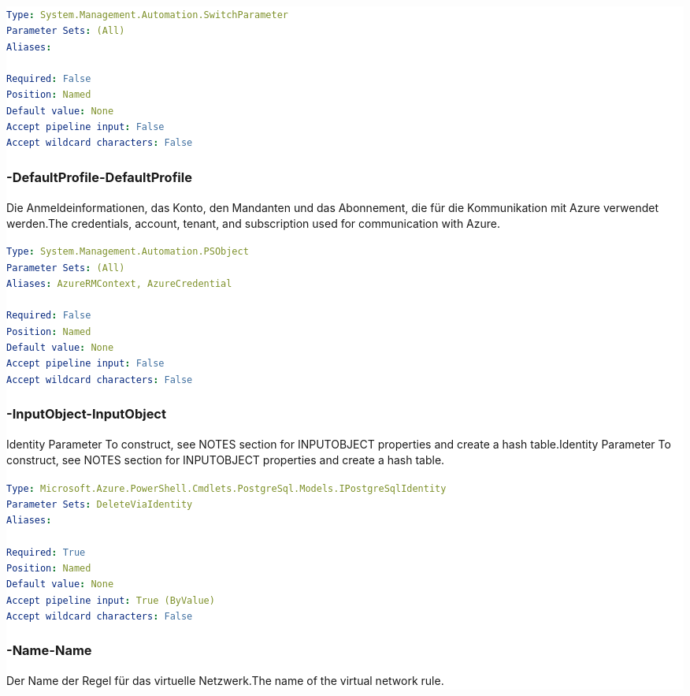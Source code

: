 ```yaml
Type: System.Management.Automation.SwitchParameter
Parameter Sets: (All)
Aliases:

Required: False
Position: Named
Default value: None
Accept pipeline input: False
Accept wildcard characters: False
```

### <span data-ttu-id="8d23f-117">-DefaultProfile</span><span class="sxs-lookup"><span data-stu-id="8d23f-117">-DefaultProfile</span></span>
<span data-ttu-id="8d23f-118">Die Anmeldeinformationen, das Konto, den Mandanten und das Abonnement, die für die Kommunikation mit Azure verwendet werden.</span><span class="sxs-lookup"><span data-stu-id="8d23f-118">The credentials, account, tenant, and subscription used for communication with Azure.</span></span>

```yaml
Type: System.Management.Automation.PSObject
Parameter Sets: (All)
Aliases: AzureRMContext, AzureCredential

Required: False
Position: Named
Default value: None
Accept pipeline input: False
Accept wildcard characters: False
```

### <span data-ttu-id="8d23f-119">-InputObject</span><span class="sxs-lookup"><span data-stu-id="8d23f-119">-InputObject</span></span>
<span data-ttu-id="8d23f-120">Identity Parameter To construct, see NOTES section for INPUTOBJECT properties and create a hash table.</span><span class="sxs-lookup"><span data-stu-id="8d23f-120">Identity Parameter To construct, see NOTES section for INPUTOBJECT properties and create a hash table.</span></span>

```yaml
Type: Microsoft.Azure.PowerShell.Cmdlets.PostgreSql.Models.IPostgreSqlIdentity
Parameter Sets: DeleteViaIdentity
Aliases:

Required: True
Position: Named
Default value: None
Accept pipeline input: True (ByValue)
Accept wildcard characters: False
```

### <span data-ttu-id="8d23f-121">-Name</span><span class="sxs-lookup"><span data-stu-id="8d23f-121">-Name</span></span>
<span data-ttu-id="8d23f-122">Der Name der Regel für das virtuelle Netzwerk.</span><span class="sxs-lookup"><span data-stu-id="8d23f-122">The name of the virtual network rule.</span></span>
